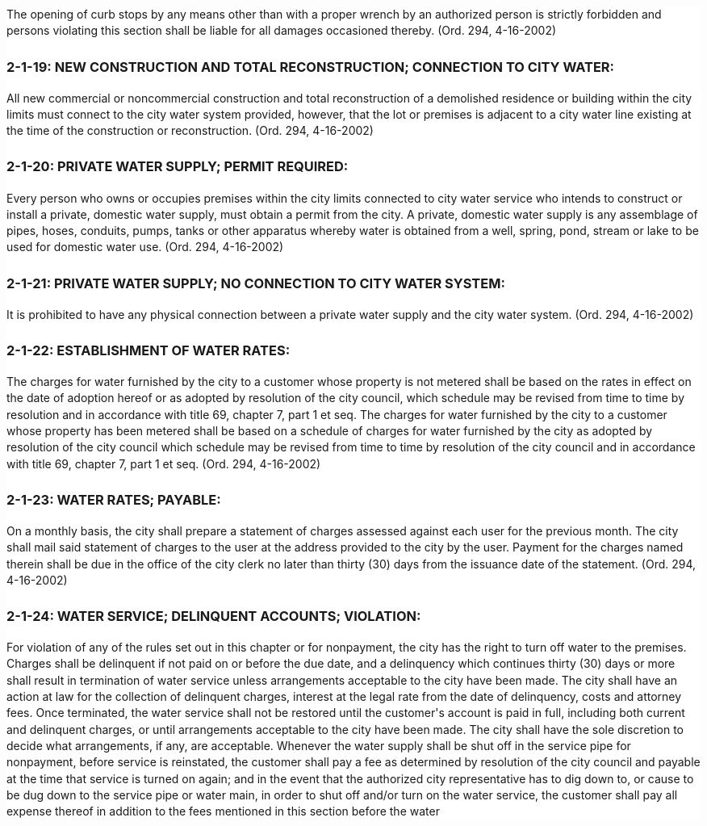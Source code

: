 The opening of curb stops by any means other than with a proper wrench by an
authorized person is strictly forbidden and persons violating this section
shall be liable for all damages occasioned thereby. (Ord. 294, 4-16-2002)
### 2-1-19: NEW CONSTRUCTION AND TOTAL RECONSTRUCTION; CONNECTION TO CITY WATER:
All new commercial or noncommercial construction and total reconstruction of a
demolished residence or building within the city limits must connect to the
city water system provided, however, that the lot or premises is adjacent to a
city water line existing at the time of the construction or reconstruction.
(Ord. 294, 4-16-2002)
### 2-1-20: PRIVATE WATER SUPPLY; PERMIT REQUIRED:
Every person who owns or occupies premises within the city limits connected to
city water service who intends to construct or install a private, domestic
water supply, must obtain a permit from the city. A private, domestic water
supply is any assemblage of pipes, hoses, conduits, pumps, tanks or other
apparatus whereby water is obtained from a well, spring, pond, stream or lake
to be used for domestic water use. (Ord. 294, 4-16-2002)
### 2-1-21: PRIVATE WATER SUPPLY; NO CONNECTION TO CITY WATER SYSTEM:
It is prohibited to have any physical connection between a private water supply
and the city water system. (Ord. 294, 4-16-2002)
### 2-1-22: ESTABLISHMENT OF WATER RATES:
The charges for water furnished by the city to a customer whose property is not
metered shall be based on the rates in effect on the date of adoption hereof or
as adopted by resolution of the city council, which schedule may be revised
from time to time by resolution and in accordance with title 69, chapter 7,
part 1 et seq.
The charges for water furnished by the city to a customer whose property has
been metered shall be based on a schedule of charges for water furnished by the
city as adopted by resolution of the city council which schedule may be revised
from time to time by resolution of the city council and in accordance with
title 69, chapter 7, part 1 et seq. (Ord. 294, 4-16-2002)
### 2-1-23: WATER RATES; PAYABLE:
On a monthly basis, the city shall prepare a statement of charges assessed
against each user for the previous month. The city shall mail said statement of
charges to the user at the address provided to the city by the user.
Payment for the charges named therein shall be due in the office of the city
clerk no later than thirty (30) days from the issuance date of the statement.
(Ord. 294, 4-16-2002)
### 2-1-24: WATER SERVICE; DELINQUENT ACCOUNTS; VIOLATION:
For violation of any of the rules set out in this chapter or for nonpayment,
the city has the right to turn off water to the premises.
Charges shall be delinquent if not paid on or before the due date, and a
delinquency which continues thirty (30) days or more shall result in
termination of water service unless arrangements acceptable to the city have
been made. The city shall have an action at law for the collection of
delinquent charges, interest at the legal rate from the date of delinquency,
costs and attorney fees.
Once terminated, the water service shall not be restored until the customer's
account is paid in full, including both current and delinquent charges, or
until arrangements acceptable to the city have been made. The city shall have
the sole discretion to decide what arrangements, if any, are acceptable.
Whenever the water supply shall be shut off in the service pipe for nonpayment,
before service is reinstated, the customer shall pay a fee as determined by
resolution of the city council and payable at the time that service is turned
on again; and in the event that the authorized city representative has to dig
down to, or cause to be dug down to the service pipe or water main, in order to
shut off and/or turn on the water service, the customer shall pay all expense
thereof in addition to the fees mentioned in this section before the water